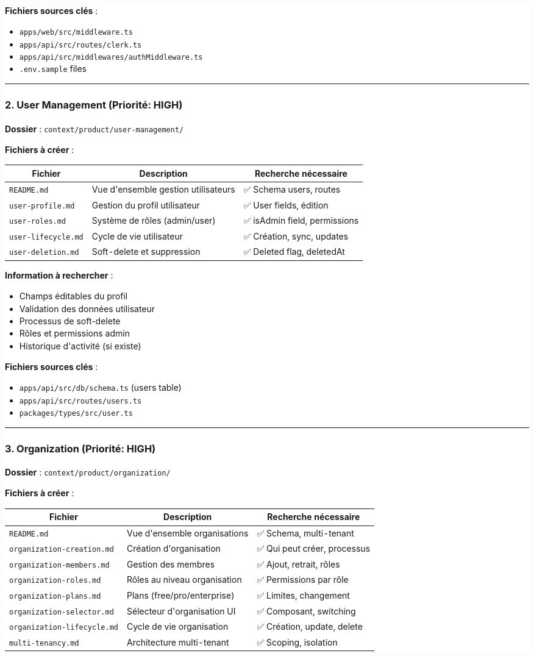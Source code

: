 **Fichiers sources clés** :

- `apps/web/src/middleware.ts`
- `apps/api/src/routes/clerk.ts`
- `apps/api/src/middlewares/authMiddleware.ts`
- `.env.sample` files

---

### 2. User Management (Priorité: HIGH)

**Dossier** : `context/product/user-management/`

**Fichiers à créer** :

| Fichier             | Description                         | Recherche nécessaire          |
| ------------------- | ----------------------------------- | ----------------------------- |
| `README.md`         | Vue d'ensemble gestion utilisateurs | ✅ Schema users, routes       |
| `user-profile.md`   | Gestion du profil utilisateur       | ✅ User fields, édition       |
| `user-roles.md`     | Système de rôles (admin/user)       | ✅ isAdmin field, permissions |
| `user-lifecycle.md` | Cycle de vie utilisateur            | ✅ Création, sync, updates    |
| `user-deletion.md`  | Soft-delete et suppression          | ✅ Deleted flag, deletedAt    |

**Information à rechercher** :

- Champs éditables du profil
- Validation des données utilisateur
- Processus de soft-delete
- Rôles et permissions admin
- Historique d'activité (si existe)

**Fichiers sources clés** :

- `apps/api/src/db/schema.ts` (users table)
- `apps/api/src/routes/users.ts`
- `packages/types/src/user.ts`

---

### 3. Organization (Priorité: HIGH)

**Dossier** : `context/product/organization/`

**Fichiers à créer** :

| Fichier                     | Description                  | Recherche nécessaire         |
| --------------------------- | ---------------------------- | ---------------------------- |
| `README.md`                 | Vue d'ensemble organisations | ✅ Schema, multi-tenant      |
| `organization-creation.md`  | Création d'organisation      | ✅ Qui peut créer, processus |
| `organization-members.md`   | Gestion des membres          | ✅ Ajout, retrait, rôles     |
| `organization-roles.md`     | Rôles au niveau organisation | ✅ Permissions par rôle      |
| `organization-plans.md`     | Plans (free/pro/enterprise)  | ✅ Limites, changement       |
| `organization-selector.md`  | Sélecteur d'organisation UI  | ✅ Composant, switching      |
| `organization-lifecycle.md` | Cycle de vie organisation    | ✅ Création, update, delete  |
| `multi-tenancy.md`          | Architecture multi-tenant    | ✅ Scoping, isolation        |
